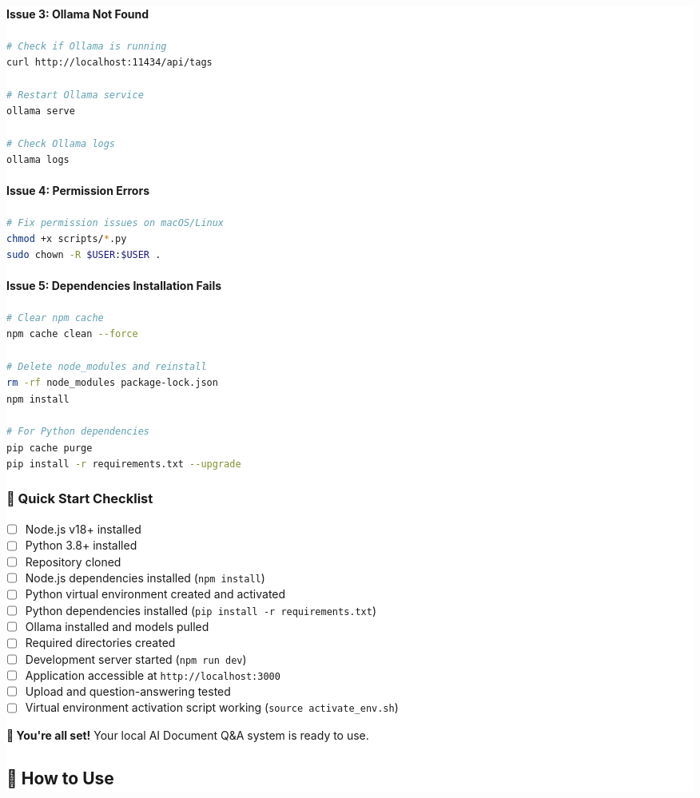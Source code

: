 #### Issue 3: Ollama Not Found
```bash
# Check if Ollama is running
curl http://localhost:11434/api/tags

# Restart Ollama service
ollama serve

# Check Ollama logs
ollama logs
```

#### Issue 4: Permission Errors
```bash
# Fix permission issues on macOS/Linux
chmod +x scripts/*.py
sudo chown -R $USER:$USER .
```

#### Issue 5: Dependencies Installation Fails
```bash
# Clear npm cache
npm cache clean --force

# Delete node_modules and reinstall
rm -rf node_modules package-lock.json
npm install

# For Python dependencies
pip cache purge
pip install -r requirements.txt --upgrade
```

### 📝 Quick Start Checklist

- [ ] Node.js v18+ installed
- [ ] Python 3.8+ installed  
- [ ] Repository cloned
- [ ] Node.js dependencies installed (`npm install`)
- [ ] Python virtual environment created and activated
- [ ] Python dependencies installed (`pip install -r requirements.txt`)
- [ ] Ollama installed and models pulled
- [ ] Required directories created
- [ ] Development server started (`npm run dev`)
- [ ] Application accessible at `http://localhost:3000`
- [ ] Upload and question-answering tested
- [ ] Virtual environment activation script working (`source activate_env.sh`)

**🎉 You're all set!** Your local AI Document Q&A system is ready to use.

## 📖 How to Use
